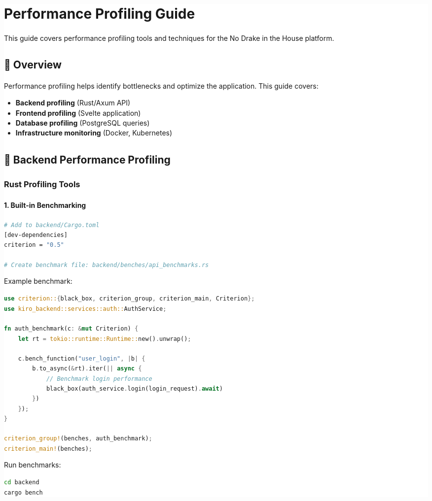 # Performance Profiling Guide

This guide covers performance profiling tools and techniques for the No Drake in the House platform.

## 🎯 Overview

Performance profiling helps identify bottlenecks and optimize the application. This guide covers:

- **Backend profiling** (Rust/Axum API)
- **Frontend profiling** (Svelte application)
- **Database profiling** (PostgreSQL queries)
- **Infrastructure monitoring** (Docker, Kubernetes)

## 🦀 Backend Performance Profiling

### Rust Profiling Tools

#### 1. Built-in Benchmarking

```bash
# Add to backend/Cargo.toml
[dev-dependencies]
criterion = "0.5"

# Create benchmark file: backend/benches/api_benchmarks.rs
```

Example benchmark:
```rust
use criterion::{black_box, criterion_group, criterion_main, Criterion};
use kiro_backend::services::auth::AuthService;

fn auth_benchmark(c: &mut Criterion) {
    let rt = tokio::runtime::Runtime::new().unwrap();
    
    c.bench_function("user_login", |b| {
        b.to_async(&rt).iter(|| async {
            // Benchmark login performance
            black_box(auth_service.login(login_request).await)
        })
    });
}

criterion_group!(benches, auth_benchmark);
criterion_main!(benches);
```

Run benchmarks:
```bash
cd backend
cargo bench
```
